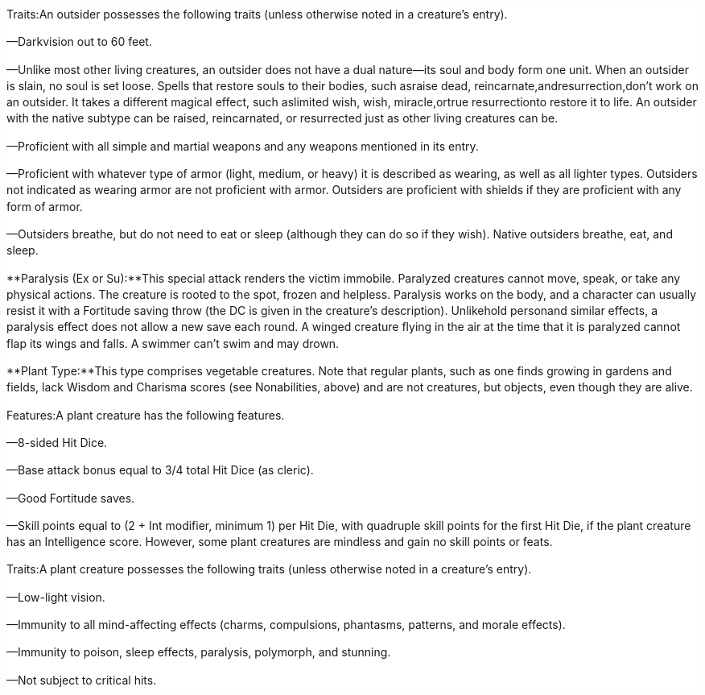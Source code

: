Traits:An outsider possesses the following traits (unless otherwise noted in a creature’s entry).

—Darkvision out to 60 feet.

—Unlike most other living creatures, an outsider does not have a dual nature—its soul and body form one unit. When an outsider is slain, no soul is set loose. Spells that restore souls to their bodies, such asraise dead, reincarnate,andresurrection,don’t work on an outsider. It takes a different magical effect, such aslimited wish, wish, miracle,ortrue resurrectionto restore it to life. An outsider with the native subtype can be raised, reincarnated, or resurrected just as other living creatures can be.

—Proficient with all simple and martial weapons and any weapons mentioned in its entry.

—Proficient with whatever type of armor (light, medium, or heavy) it is described as wearing, as well as all lighter types. Outsiders not indicated as wearing armor are not proficient with armor. Outsiders are proficient with shields if they are proficient with any form of armor.

—Outsiders breathe, but do not need to eat or sleep (although they can do so if they wish). Native outsiders breathe, eat, and sleep.





**Paralysis (Ex or Su):**This special attack renders the victim immobile. Paralyzed creatures cannot move, speak, or take any physical actions. The creature is rooted to the spot, frozen and helpless. Paralysis works on the body, and a character can usually resist it with a Fortitude saving throw (the DC is given in the creature’s description). Unlikehold personand similar effects, a paralysis effect does not allow a new save each round. A winged creature flying in the air at the time that it is paralyzed cannot flap its wings and falls. A swimmer can’t swim and may drown.





**Plant Type:**This type comprises vegetable creatures. Note that regular plants, such as one finds growing in gardens and fields, lack Wisdom and Charisma scores (see Nonabilities, above) and are not creatures, but objects, even though they are alive.

Features:A plant creature has the following features.

—8-sided Hit Dice.

—Base attack bonus equal to 3/4 total Hit Dice (as cleric).

—Good Fortitude saves.

—Skill points equal to (2 + Int modifier, minimum 1) per Hit Die, with quadruple skill points for the first Hit Die, if the plant creature has an Intelligence score. However, some plant creatures are mindless and gain no skill points or feats.

Traits:A plant creature possesses the following traits (unless otherwise noted in a creature’s entry).

—Low-light vision.

—Immunity to all mind-affecting effects (charms, compulsions, phantasms, patterns, and morale effects).

—Immunity to poison, sleep effects, paralysis, polymorph, and stunning.

—Not subject to critical hits.
